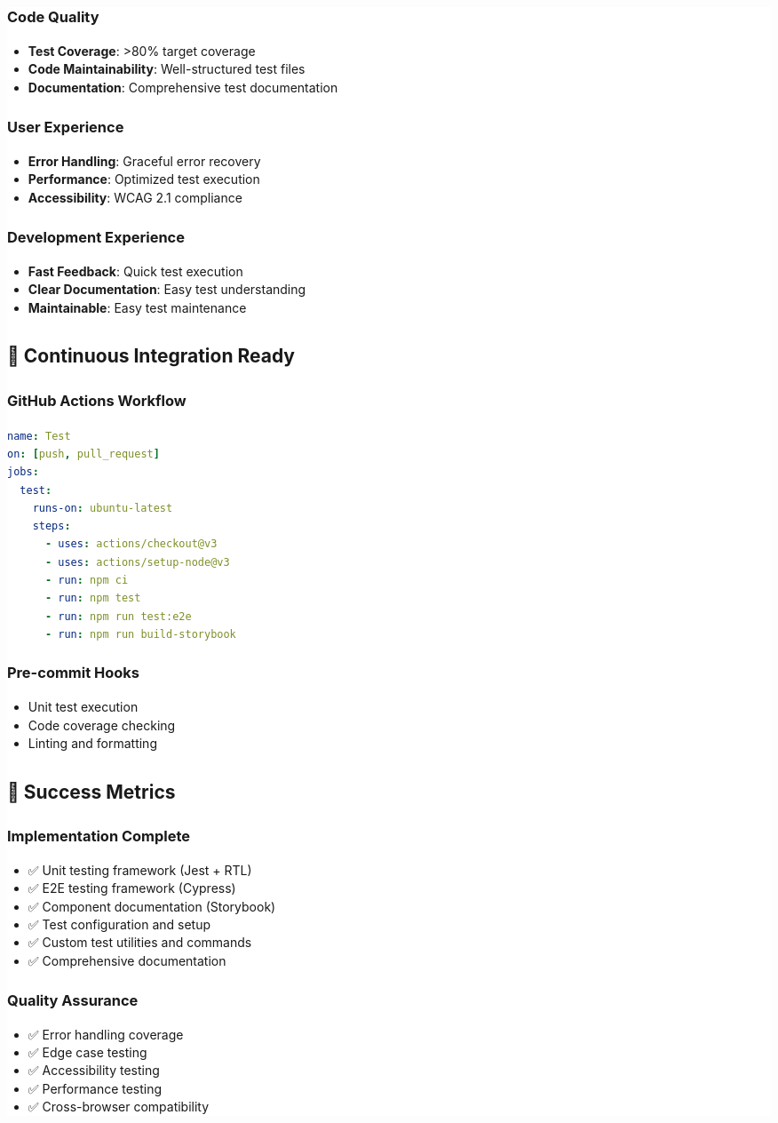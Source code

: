 ### Code Quality
- **Test Coverage**: >80% target coverage
- **Code Maintainability**: Well-structured test files
- **Documentation**: Comprehensive test documentation

### User Experience
- **Error Handling**: Graceful error recovery
- **Performance**: Optimized test execution
- **Accessibility**: WCAG 2.1 compliance

### Development Experience
- **Fast Feedback**: Quick test execution
- **Clear Documentation**: Easy test understanding
- **Maintainable**: Easy test maintenance

## 🔄 Continuous Integration Ready

### GitHub Actions Workflow
```yaml
name: Test
on: [push, pull_request]
jobs:
  test:
    runs-on: ubuntu-latest
    steps:
      - uses: actions/checkout@v3
      - uses: actions/setup-node@v3
      - run: npm ci
      - run: npm test
      - run: npm run test:e2e
      - run: npm run build-storybook
```

### Pre-commit Hooks
- Unit test execution
- Code coverage checking
- Linting and formatting

## 🎉 Success Metrics

### Implementation Complete
- ✅ Unit testing framework (Jest + RTL)
- ✅ E2E testing framework (Cypress)
- ✅ Component documentation (Storybook)
- ✅ Test configuration and setup
- ✅ Custom test utilities and commands
- ✅ Comprehensive documentation

### Quality Assurance
- ✅ Error handling coverage
- ✅ Edge case testing
- ✅ Accessibility testing
- ✅ Performance testing
- ✅ Cross-browser compatibility
